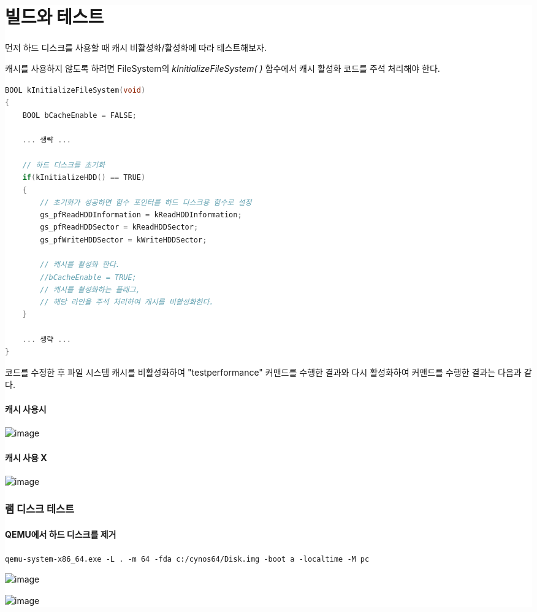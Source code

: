 # 빌드와 테스트

먼저 하드 디스크를 사용할 때 캐시 비활성화/활성화에 따라 테스트해보자.

캐시를 사용하지 않도록 하려면 FileSystem의 *kInitializeFileSystem( )* 함수에서 캐시 활성화 코드를 주석 처리해야 한다.

```c
BOOL kInitializeFileSystem(void)
{
    BOOL bCacheEnable = FALSE;
    
    ... 생략 ...
    
    // 하드 디스크를 초기화
    if(kInitializeHDD() == TRUE)
    {
        // 초기화가 성공하면 함수 포인터를 하드 디스크용 함수로 설정
        gs_pfReadHDDInformation = kReadHDDInformation;
        gs_pfReadHDDSector = kReadHDDSector;
        gs_pfWriteHDDSector = kWriteHDDSector;
        
        // 캐시를 활성화 한다.
        //bCacheEnable = TRUE;
        // 캐시를 활성화하는 플래그,
        // 해당 라인을 주석 처리하여 캐시를 비활성화한다.
    }
    
    ... 생략 ...
}
```

코드를 수정한 후 파일 시스템 캐시를 비활성화하여 "testperformance" 커맨드를 수행한 결과와 다시 활성화하여 커맨드를 수행한 결과는 다음과 같다.

#### 캐시 사용시

![image](https://user-images.githubusercontent.com/34773827/62313204-25613880-b4cb-11e9-8d88-acf5953fd66b.png)

#### 캐시 사용 X

![image](https://user-images.githubusercontent.com/34773827/62313528-f4cdce80-b4cb-11e9-883e-96613a408543.png)

### 램 디스크 테스트

#### QEMU에서 하드 디스크를 제거

```batch
qemu-system-x86_64.exe -L . -m 64 -fda c:/cynos64/Disk.img -boot a -localtime -M pc
```

![image](https://user-images.githubusercontent.com/34773827/62313699-5857fc00-b4cc-11e9-8711-02770b8c2abf.png)

![image](https://user-images.githubusercontent.com/34773827/62313810-948b5c80-b4cc-11e9-8650-bfe83bc2356e.png)

